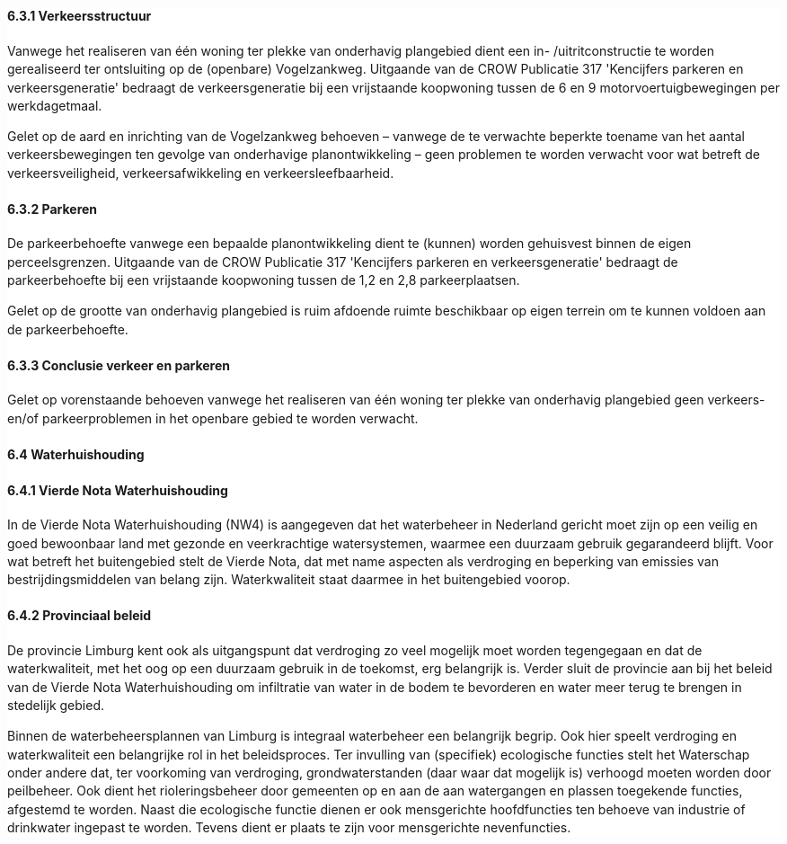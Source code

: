 #### **6.3.1 Verkeersstructuur**

<span id="page-39-3"></span>Vanwege het realiseren van één woning ter plekke van onderhavig plangebied dient een in- /uitritconstructie te worden gerealiseerd ter ontsluiting op de (openbare) Vogelzankweg. Uitgaande van de CROW Publicatie 317 'Kencijfers parkeren en verkeersgeneratie' bedraagt de verkeersgeneratie bij een vrijstaande koopwoning tussen de 6 en 9 motorvoertuigbewegingen per werkdagetmaal.

Gelet op de aard en inrichting van de Vogelzankweg behoeven – vanwege de te verwachte beperkte toename van het aantal verkeersbewegingen ten gevolge van onderhavige planontwikkeling – geen problemen te worden verwacht voor wat betreft de verkeersveiligheid, verkeersafwikkeling en verkeersleefbaarheid.

#### **6.3.2 Parkeren**

<span id="page-40-0"></span>De parkeerbehoefte vanwege een bepaalde planontwikkeling dient te (kunnen) worden gehuisvest binnen de eigen perceelsgrenzen. Uitgaande van de CROW Publicatie 317 'Kencijfers parkeren en verkeersgeneratie' bedraagt de parkeerbehoefte bij een vrijstaande koopwoning tussen de 1,2 en 2,8 parkeerplaatsen.

Gelet op de grootte van onderhavig plangebied is ruim afdoende ruimte beschikbaar op eigen terrein om te kunnen voldoen aan de parkeerbehoefte.

#### **6.3.3 Conclusie verkeer en parkeren**

<span id="page-40-2"></span><span id="page-40-1"></span>Gelet op vorenstaande behoeven vanwege het realiseren van één woning ter plekke van onderhavig plangebied geen verkeers- en/of parkeerproblemen in het openbare gebied te worden verwacht.

#### **6.4 Waterhuishouding**

#### **6.4.1 Vierde Nota Waterhuishouding**

<span id="page-40-3"></span>In de Vierde Nota Waterhuishouding (NW4) is aangegeven dat het waterbeheer in Nederland gericht moet zijn op een veilig en goed bewoonbaar land met gezonde en veerkrachtige watersystemen, waarmee een duurzaam gebruik gegarandeerd blijft. Voor wat betreft het buitengebied stelt de Vierde Nota, dat met name aspecten als verdroging en beperking van emissies van bestrijdingsmiddelen van belang zijn. Waterkwaliteit staat daarmee in het buitengebied voorop.

#### **6.4.2 Provinciaal beleid**

<span id="page-40-4"></span>De provincie Limburg kent ook als uitgangspunt dat verdroging zo veel mogelijk moet worden tegengegaan en dat de waterkwaliteit, met het oog op een duurzaam gebruik in de toekomst, erg belangrijk is. Verder sluit de provincie aan bij het beleid van de Vierde Nota Waterhuishouding om infiltratie van water in de bodem te bevorderen en water meer terug te brengen in stedelijk gebied.

Binnen de waterbeheersplannen van Limburg is integraal waterbeheer een belangrijk begrip. Ook hier speelt verdroging en waterkwaliteit een belangrijke rol in het beleidsproces. Ter invulling van (specifiek) ecologische functies stelt het Waterschap onder andere dat, ter voorkoming van verdroging, grondwaterstanden (daar waar dat mogelijk is) verhoogd moeten worden door peilbeheer. Ook dient het rioleringsbeheer door gemeenten op en aan de aan watergangen en plassen toegekende functies, afgestemd te worden. Naast die ecologische functie dienen er ook mensgerichte hoofdfuncties ten behoeve van industrie of drinkwater ingepast te worden. Tevens dient er plaats te zijn voor mensgerichte nevenfuncties.
